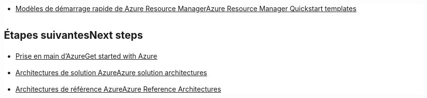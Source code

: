 -   [<span data-ttu-id="8cbe8-401">Modèles de démarrage rapide de Azure Resource Manager</span><span class="sxs-lookup"><span data-stu-id="8cbe8-401">Azure Resource Manager Quickstart templates</span></span>](https://azure.microsoft.com/documentation/templates/)


## <a name="next-steps"></a><span data-ttu-id="8cbe8-402">Étapes suivantes</span><span class="sxs-lookup"><span data-stu-id="8cbe8-402">Next steps</span></span>

-   [<span data-ttu-id="8cbe8-403">Prise en main d’Azure</span><span class="sxs-lookup"><span data-stu-id="8cbe8-403">Get started with Azure</span></span>](https://azure.microsoft.com/get-started/)

-   [<span data-ttu-id="8cbe8-404">Architectures de solution Azure</span><span class="sxs-lookup"><span data-stu-id="8cbe8-404">Azure solution architectures</span></span>](https://azure.microsoft.com/solutions/architecture/)

-   [<span data-ttu-id="8cbe8-405">Architectures de référence Azure</span><span class="sxs-lookup"><span data-stu-id="8cbe8-405">Azure Reference Architectures</span></span>](https://azure.microsoft.com/documentation/articles/guidance-architecture/)




[paired-regions]: https://azure.microsoft.com/documentation/articles/best-practices-availability-paired-regions/
[traffic-manager]: /azure/traffic-manager/
